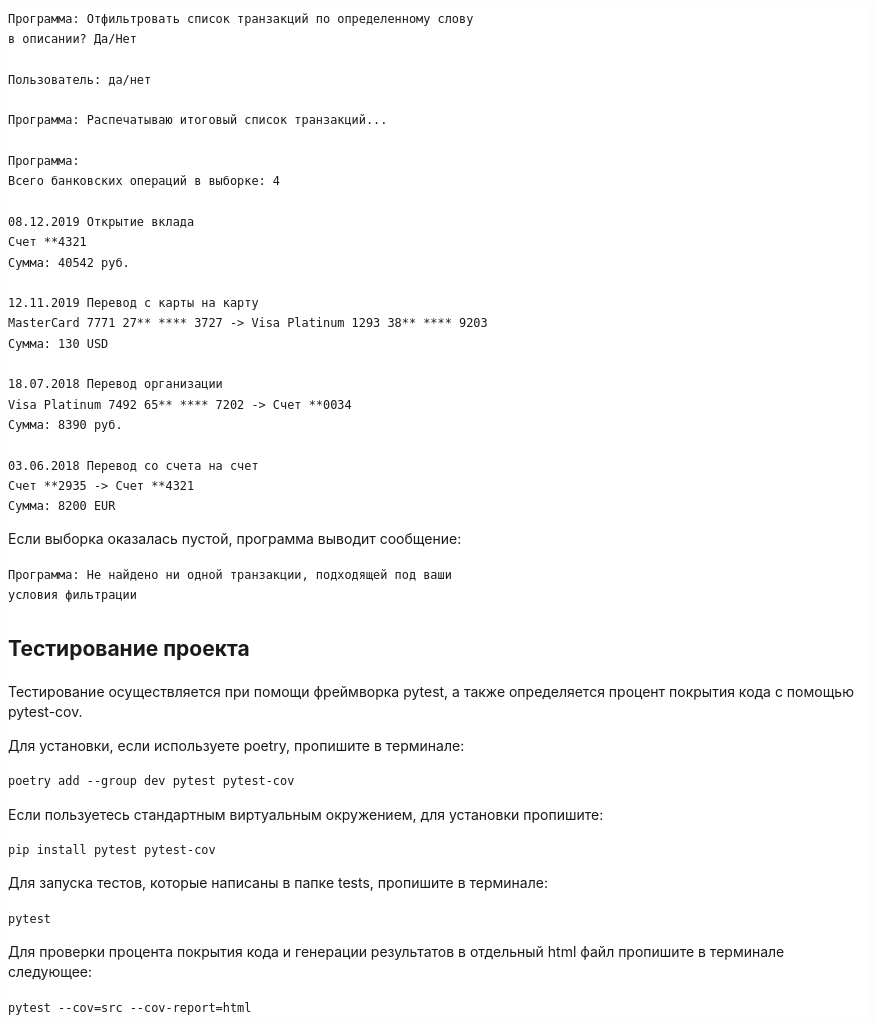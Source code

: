 ```
Программа: Отфильтровать список транзакций по определенному слову 
в описании? Да/Нет

Пользователь: да/нет

Программа: Распечатываю итоговый список транзакций...

Программа: 
Всего банковских операций в выборке: 4

08.12.2019 Открытие вклада 
Счет **4321
Сумма: 40542 руб. 

12.11.2019 Перевод с карты на карту
MasterCard 7771 27** **** 3727 -> Visa Platinum 1293 38** **** 9203
Сумма: 130 USD

18.07.2018 Перевод организации 
Visa Platinum 7492 65** **** 7202 -> Счет **0034
Сумма: 8390 руб.

03.06.2018 Перевод со счета на счет
Счет **2935 -> Счет **4321
Сумма: 8200 EUR
```

Если выборка оказалась пустой, программа выводит сообщение:
```
Программа: Не найдено ни одной транзакции, подходящей под ваши
условия фильтрации
```

## Тестирование проекта
Тестирование осуществляется при помощи фреймворка pytest, а также определяется процент покрытия кода с помощью pytest-cov.

Для установки, если используете poetry, пропишите в терминале:
```
poetry add --group dev pytest pytest-cov
```

Если пользуетесь стандартным виртуальным окружением, для установки пропишите:
```
pip install pytest pytest-cov
```

Для запуска тестов, которые написаны в папке tests, пропишите в терминале:
```
pytest
```

Для проверки процента покрытия кода и генерации результатов в отдельный html файл пропишите в терминале следующее:
```
pytest --cov=src --cov-report=html
```
